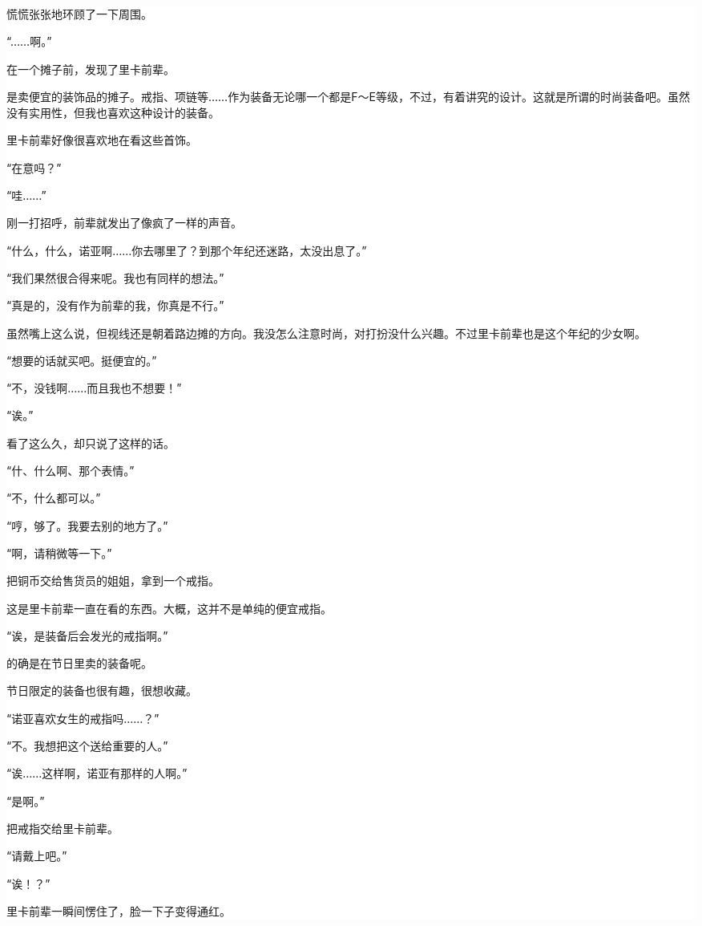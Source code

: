 慌慌张张地环顾了一下周围。

“……啊。”

在一个摊子前，发现了里卡前辈。

是卖便宜的装饰品的摊子。戒指、项链等……作为装备无论哪一个都是F～E等级，不过，有着讲究的设计。这就是所谓的时尚装备吧。虽然没有实用性，但我也喜欢这种设计的装备。

里卡前辈好像很喜欢地在看这些首饰。

“在意吗？”

“哇……”

刚一打招呼，前辈就发出了像疯了一样的声音。

“什么，什么，诺亚啊……你去哪里了？到那个年纪还迷路，太没出息了。”

“我们果然很合得来呢。我也有同样的想法。”

“真是的，没有作为前辈的我，你真是不行。”

虽然嘴上这么说，但视线还是朝着路边摊的方向。我没怎么注意时尚，对打扮没什么兴趣。不过里卡前辈也是这个年纪的少女啊。

“想要的话就买吧。挺便宜的。”

“不，没钱啊……而且我也不想要！”

“诶。”

看了这么久，却只说了这样的话。

“什、什么啊、那个表情。”

“不，什么都可以。”

“哼，够了。我要去别的地方了。”

“啊，请稍微等一下。”

把铜币交给售货员的姐姐，拿到一个戒指。

这是里卡前辈一直在看的东西。大概，这并不是单纯的便宜戒指。

“诶，是装备后会发光的戒指啊。”

的确是在节日里卖的装备呢。

节日限定的装备也很有趣，很想收藏。

“诺亚喜欢女生的戒指吗……？”

“不。我想把这个送给重要的人。”

“诶……这样啊，诺亚有那样的人啊。”

“是啊。”

把戒指交给里卡前辈。

“请戴上吧。”

“诶！？”

里卡前辈一瞬间愣住了，脸一下子变得通红。
